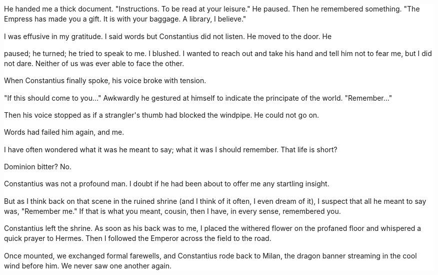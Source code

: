 He handed me a thick document. "Instructions. To be read at your leisure." He paused. Then he remembered something. "The Empress has made you a gift. It is with your baggage. A library, I believe."

I was effusive in my gratitude. I said words but Constantius did not listen. He moved to the door. He

paused; he turned; he tried to speak to me. I blushed. I wanted to reach out and take his hand and tell him not to fear me, but I did not dare. Neither of us was ever able to face the other.

When Constantius finally spoke, his voice broke with tension.

"If this should come to you…" Awkwardly he gestured at himself to indicate the principate of the world. "Remember…"

Then his voice stopped as if a strangler's thumb had blocked the windpipe. He could not go on.

Words had failed him again, and me.

I have often wondered what it was he meant to say; what it was I should remember. That life is short?

Dominion bitter? No.

Constantius was not a profound man. I doubt if he had been about to offer me any startling insight.

But as I think back on that scene in the ruined shrine \(and I think of it often, I even dream of it\), I suspect that all he meant to say was, "Remember me." If that is what you meant, cousin, then I have, in every sense, remembered you.

Constantius left the shrine. As soon as his back was to me, I placed the withered flower on the profaned floor and whispered a quick prayer to Hermes. Then I followed the Emperor across the field to the road.

Once mounted, we exchanged formal farewells, and Constantius rode back to Milan, the dragon banner streaming in the cool wind before him. We never saw one another again.